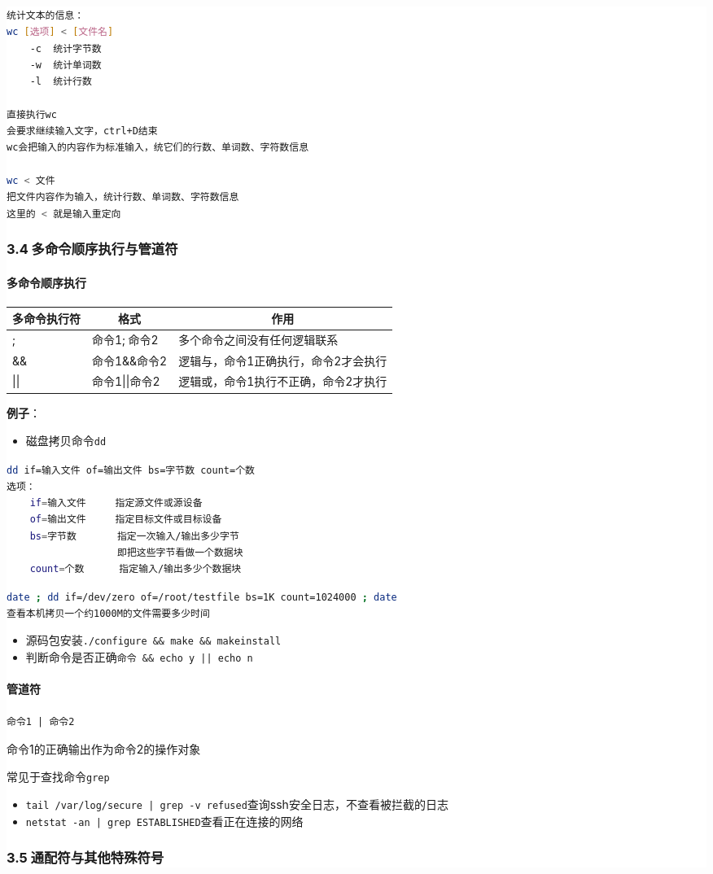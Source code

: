 ```bash
统计文本的信息：
wc [选项] < [文件名]
    -c  统计字节数
    -w  统计单词数
    -l  统计行数

直接执行wc
会要求继续输入文字，ctrl+D结束
wc会把输入的内容作为标准输入，统它们的行数、单词数、字符数信息

wc < 文件
把文件内容作为输入，统计行数、单词数、字符数信息
这里的 < 就是输入重定向
```

### 3.4 多命令顺序执行与管道符

#### 多命令顺序执行

多命令执行符|格式|作用
--|--|--
;|命令1; 命令2|多个命令之间没有任何逻辑联系
&&|命令1&&命令2|逻辑与，命令1正确执行，命令2才会执行
\|\||命令1\|\|命令2|逻辑或，命令1执行不正确，命令2才执行

**例子**：
- 磁盘拷贝命令`dd`
```bash
dd if=输入文件 of=输出文件 bs=字节数 count=个数
选项：
    if=输入文件     指定源文件或源设备
    of=输出文件     指定目标文件或目标设备
    bs=字节数       指定一次输入/输出多少字节
                   即把这些字节看做一个数据块
    count=个数      指定输入/输出多少个数据块
```
```bash
date ; dd if=/dev/zero of=/root/testfile bs=1K count=1024000 ; date
查看本机拷贝一个约1000M的文件需要多少时间
```
- 源码包安装`./configure && make && makeinstall`
- 判断命令是否正确`命令 && echo y || echo n`

#### 管道符
`命令1 | 命令2`

命令1的正确输出作为命令2的操作对象

常见于查找命令`grep`
- `tail /var/log/secure | grep -v refused`查询ssh安全日志，不查看被拦截的日志
- `netstat -an | grep ESTABLISHED`查看正在连接的网络

### 3.5 通配符与其他特殊符号
